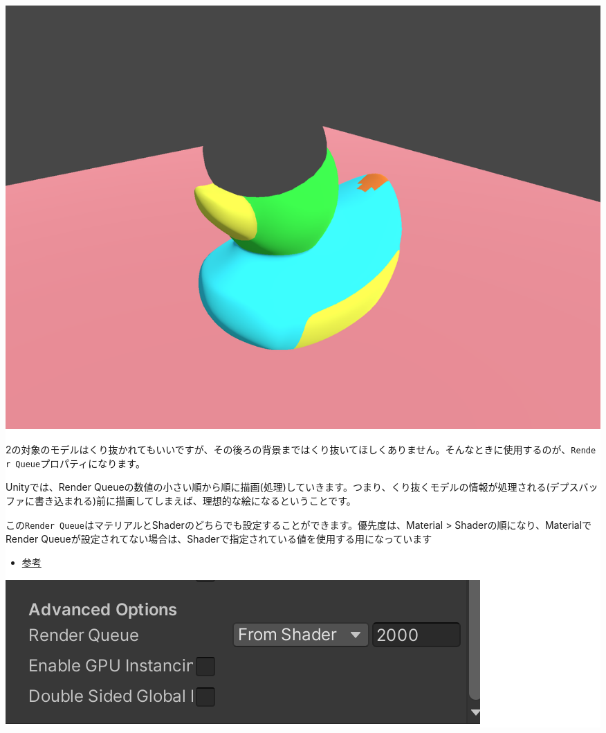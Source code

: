 ![全てくり抜かれるイメージ](./Image/../Images/AllCutoutImage.png)

2の対象のモデルはくり抜かれてもいいですが、その後ろの背景まではくり抜いてほしくありません。そんなときに使用するのが、`Render Queue`プロパティになります。

Unityでは、Render Queueの数値の小さい順から順に描画(処理)していきます。つまり、くり抜くモデルの情報が処理される(デプスバッファに書き込まれる)前に描画してしまえば、理想的な絵になるということです。

この`Render Queue`はマテリアルとShaderのどちらでも設定することができます。優先度は、Material > Shaderの順になり、MaterialでRender Queueが設定されてない場合は、Shaderで指定されている値を使用する用になっています

- [参考](https://light11.hatenadiary.com/entry/2018/05/26/185954)

![RenderQueue設定項目](./Images/RenderQueue%E8%A8%AD%E5%AE%9A%E9%A0%85%E7%9B%AE.png)
